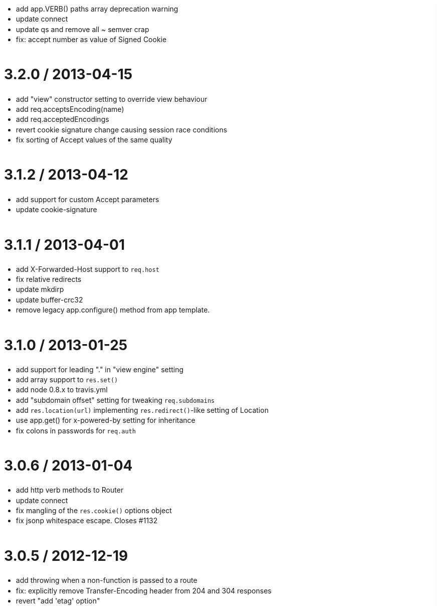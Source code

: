 - add app.VERB() paths array deprecation warning
- update connect
- update qs and remove all ~ semver crap
- fix: accept number as value of Signed Cookie

# 3.2.0 / 2013-04-15

- add "view" constructor setting to override view behaviour
- add req.acceptsEncoding(name)
- add req.acceptedEncodings
- revert cookie signature change causing session race conditions
- fix sorting of Accept values of the same quality

# 3.1.2 / 2013-04-12

- add support for custom Accept parameters
- update cookie-signature

# 3.1.1 / 2013-04-01

- add X-Forwarded-Host support to `req.host`
- fix relative redirects
- update mkdirp
- update buffer-crc32
- remove legacy app.configure() method from app template.

# 3.1.0 / 2013-01-25

- add support for leading "." in "view engine" setting
- add array support to `res.set()`
- add node 0.8.x to travis.yml
- add "subdomain offset" setting for tweaking `req.subdomains`
- add `res.location(url)` implementing `res.redirect()`-like setting of Location
- use app.get() for x-powered-by setting for inheritance
- fix colons in passwords for `req.auth`

# 3.0.6 / 2013-01-04

- add http verb methods to Router
- update connect
- fix mangling of the `res.cookie()` options object
- fix jsonp whitespace escape. Closes #1132

# 3.0.5 / 2012-12-19

- add throwing when a non-function is passed to a route
- fix: explicitly remove Transfer-Encoding header from 204 and 304 responses
- revert "add 'etag' option"
